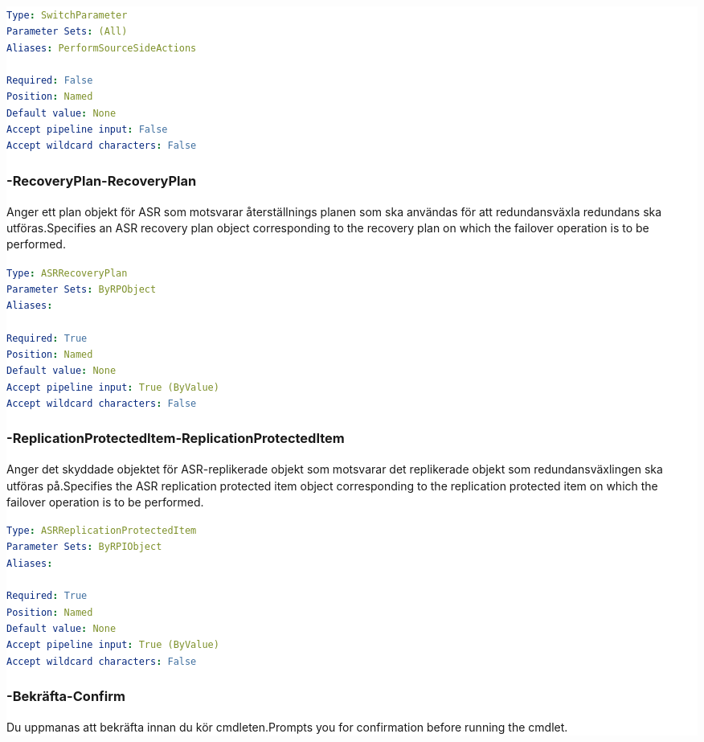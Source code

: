 ```yaml
Type: SwitchParameter
Parameter Sets: (All)
Aliases: PerformSourceSideActions

Required: False
Position: Named
Default value: None
Accept pipeline input: False
Accept wildcard characters: False
```

### <span data-ttu-id="ddc00-125">-RecoveryPlan</span><span class="sxs-lookup"><span data-stu-id="ddc00-125">-RecoveryPlan</span></span>
<span data-ttu-id="ddc00-126">Anger ett plan objekt för ASR som motsvarar återställnings planen som ska användas för att redundansväxla redundans ska utföras.</span><span class="sxs-lookup"><span data-stu-id="ddc00-126">Specifies an ASR recovery plan object corresponding to the recovery plan on which the failover operation is to be performed.</span></span>

```yaml
Type: ASRRecoveryPlan
Parameter Sets: ByRPObject
Aliases: 

Required: True
Position: Named
Default value: None
Accept pipeline input: True (ByValue)
Accept wildcard characters: False
```

### <span data-ttu-id="ddc00-127">-ReplicationProtectedItem</span><span class="sxs-lookup"><span data-stu-id="ddc00-127">-ReplicationProtectedItem</span></span>
<span data-ttu-id="ddc00-128">Anger det skyddade objektet för ASR-replikerade objekt som motsvarar det replikerade objekt som redundansväxlingen ska utföras på.</span><span class="sxs-lookup"><span data-stu-id="ddc00-128">Specifies the ASR replication protected item object corresponding to the replication protected item on which the failover operation is to be performed.</span></span>

```yaml
Type: ASRReplicationProtectedItem
Parameter Sets: ByRPIObject
Aliases: 

Required: True
Position: Named
Default value: None
Accept pipeline input: True (ByValue)
Accept wildcard characters: False
```

### <span data-ttu-id="ddc00-129">-Bekräfta</span><span class="sxs-lookup"><span data-stu-id="ddc00-129">-Confirm</span></span>
<span data-ttu-id="ddc00-130">Du uppmanas att bekräfta innan du kör cmdleten.</span><span class="sxs-lookup"><span data-stu-id="ddc00-130">Prompts you for confirmation before running the cmdlet.</span></span>
